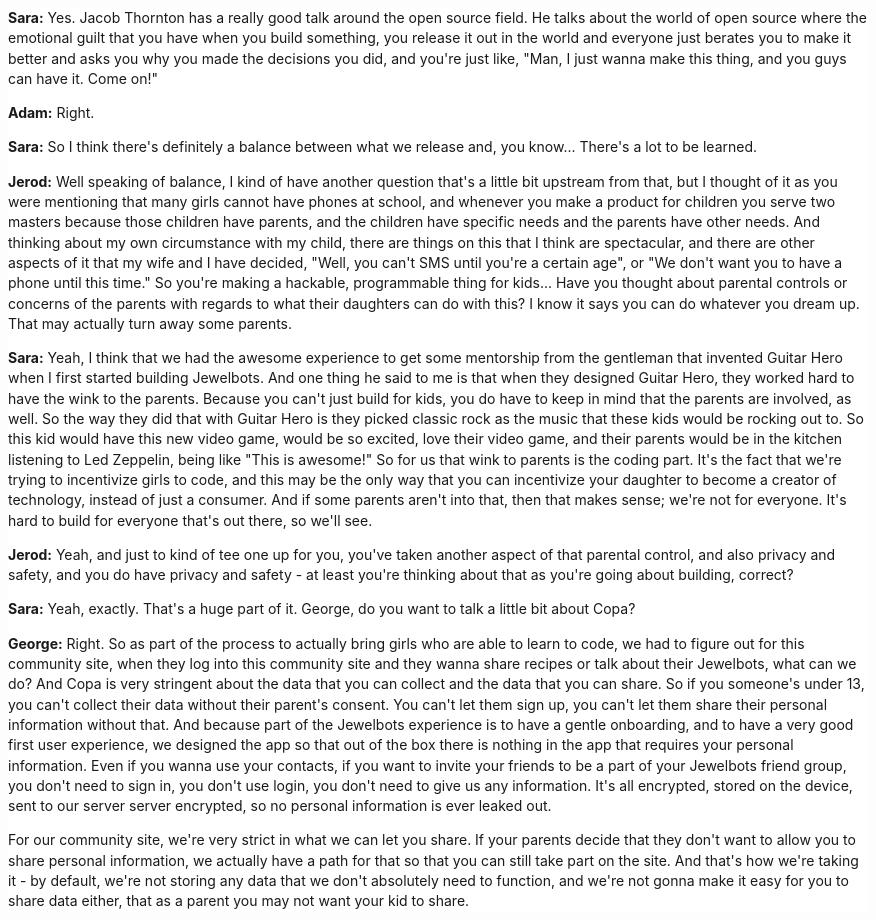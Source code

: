 **Sara:** Yes. Jacob Thornton has a really good talk around the open source field. He talks about the world of open source where the emotional guilt that you have when you build something, you release it out in the world and everyone just berates you to make it better and asks you why you made the decisions you did, and you're just like, "Man, I just wanna make this thing, and you guys can have it. Come on!"

**Adam:** Right.

**Sara:** So I think there's definitely a balance between what we release and, you know... There's a lot to be learned.

**Jerod:** Well speaking of balance, I kind of have another question that's a little bit upstream from that, but I thought of it as you were mentioning that many girls cannot have phones at school, and whenever you make a product for children you serve two masters because those children have parents, and the children have specific needs and the parents have other needs. And thinking about my own circumstance with my child, there are things on this that I think are spectacular, and there are other aspects of it that my wife and I have decided, "Well, you can't SMS until you're a certain age", or "We don't want you to have a phone until this time." So you're making a hackable, programmable thing for kids... Have you thought about parental controls or concerns of the parents with regards to what their daughters can do with this? I know it says you can do whatever you dream up. That may actually turn away some parents.

**Sara:** Yeah, I think that we had the awesome experience to get some mentorship from the gentleman that invented Guitar Hero when I first started building Jewelbots. And one thing he said to me is that when they designed Guitar Hero, they worked hard to have the wink to the parents. Because you can't just build for kids, you do have to keep in mind that the parents are involved, as well. So the way they did that with Guitar Hero is they picked classic rock as the music that these kids would be rocking out to. So this kid would have this new video game, would be so excited, love their video game, and their parents would be in the kitchen listening to Led Zeppelin, being like "This is awesome!" So for us that wink to parents is the coding part. It's the fact that we're trying to incentivize girls to code, and this may be the only way that you can incentivize your daughter to become a creator of technology, instead of just a consumer. And if some parents aren't into that, then that makes sense; we're not for everyone. It's hard to build for everyone that's out there, so we'll see.

**Jerod:** Yeah, and just to kind of tee one up for you, you've taken another aspect of that parental control, and also privacy and safety, and you do have privacy and safety - at least you're thinking about that as you're going about building, correct?

**Sara:** Yeah, exactly. That's a huge part of it. George, do you want to talk a little bit about Copa?

**George:** Right. So as part of the process to actually bring girls who are able to learn to code, we had to figure out for this community site, when they log into this community site and they wanna share recipes or talk about their Jewelbots, what can we do? And Copa is very stringent about the data that you can collect and the data that you can share. So if you someone's under 13, you can't collect their data without their parent's consent. You can't let them sign up, you can't let them share their personal information without that. And because part of the Jewelbots experience is to have a gentle onboarding, and to have a very good first user experience, we designed the app so that out of the box there is nothing in the app that requires your personal information. Even if you wanna use your contacts, if you want to invite your friends to be a part of your Jewelbots friend group, you don't need to sign in, you don't use login, you don't need to give us any information. It's all encrypted, stored on the device, sent to our server server encrypted, so no personal information is ever leaked out.

For our community site, we're very strict in what we can let you share. If your parents decide that they don't want to allow you to share personal information, we actually have a path for that so that you can still take part on the site. And that's how we're taking it - by default, we're not storing any data that we don't absolutely need to function, and we're not gonna make it easy for you to share data either, that as a parent you may not want your kid to share.
